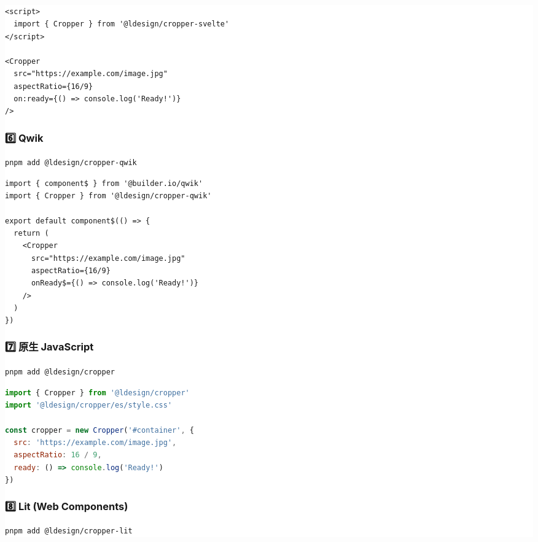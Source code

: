 ```svelte
<script>
  import { Cropper } from '@ldesign/cropper-svelte'
</script>

<Cropper
  src="https://example.com/image.jpg"
  aspectRatio={16/9}
  on:ready={() => console.log('Ready!')}
/>
```

### 6️⃣ Qwik

```bash
pnpm add @ldesign/cropper-qwik
```

```tsx
import { component$ } from '@builder.io/qwik'
import { Cropper } from '@ldesign/cropper-qwik'

export default component$(() => {
  return (
    <Cropper
      src="https://example.com/image.jpg"
      aspectRatio={16/9}
      onReady$={() => console.log('Ready!')}
    />
  )
})
```

### 7️⃣ 原生 JavaScript

```bash
pnpm add @ldesign/cropper
```

```javascript
import { Cropper } from '@ldesign/cropper'
import '@ldesign/cropper/es/style.css'

const cropper = new Cropper('#container', {
  src: 'https://example.com/image.jpg',
  aspectRatio: 16 / 9,
  ready: () => console.log('Ready!')
})
```

### 8️⃣ Lit (Web Components)

```bash
pnpm add @ldesign/cropper-lit
```
